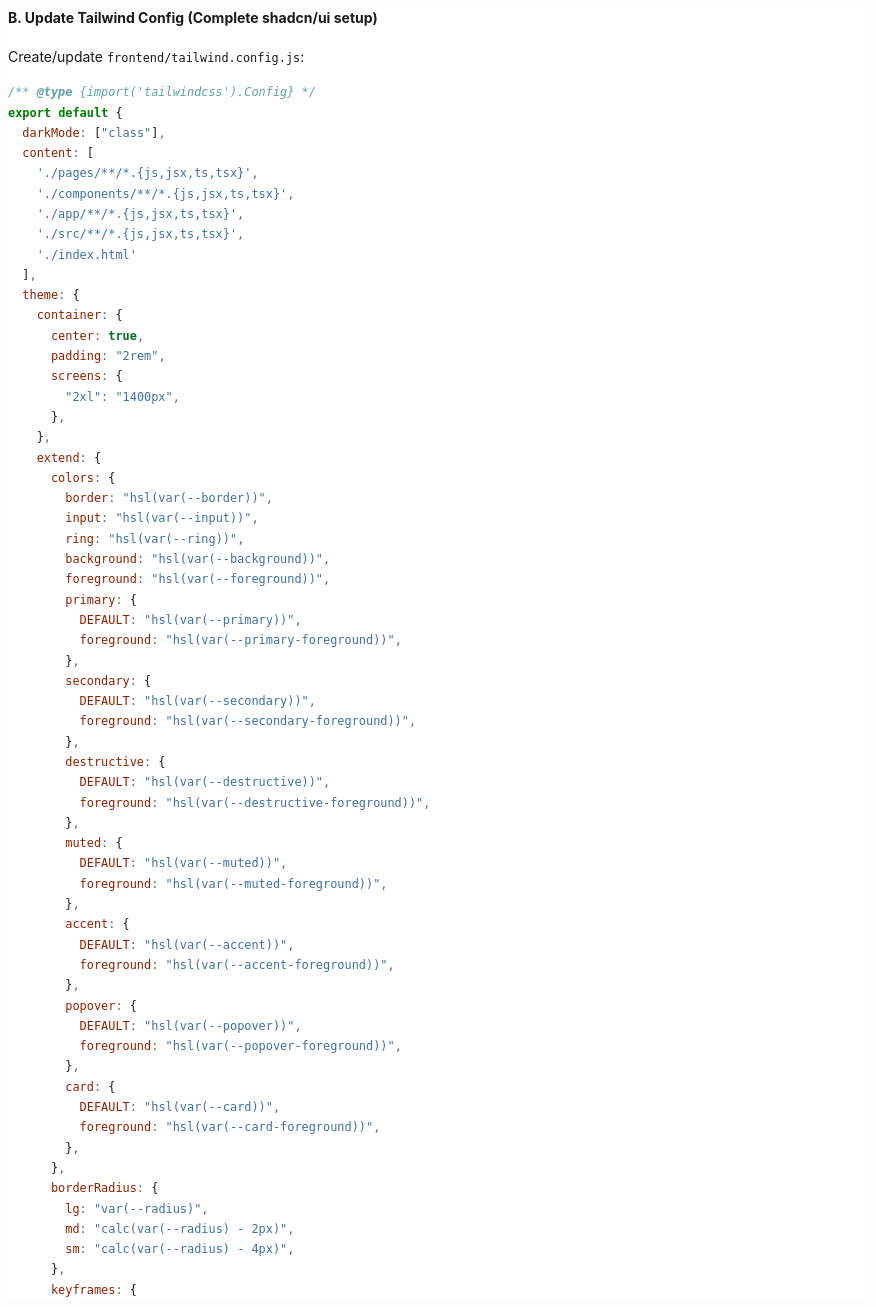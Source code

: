 #### B. Update Tailwind Config (Complete shadcn/ui setup)
Create/update `frontend/tailwind.config.js`:

```javascript
/** @type {import('tailwindcss').Config} */
export default {
  darkMode: ["class"],
  content: [
    './pages/**/*.{js,jsx,ts,tsx}',
    './components/**/*.{js,jsx,ts,tsx}',
    './app/**/*.{js,jsx,ts,tsx}',
    './src/**/*.{js,jsx,ts,tsx}',
    './index.html'
  ],
  theme: {
    container: {
      center: true,
      padding: "2rem",
      screens: {
        "2xl": "1400px",
      },
    },
    extend: {
      colors: {
        border: "hsl(var(--border))",
        input: "hsl(var(--input))",
        ring: "hsl(var(--ring))",
        background: "hsl(var(--background))",
        foreground: "hsl(var(--foreground))",
        primary: {
          DEFAULT: "hsl(var(--primary))",
          foreground: "hsl(var(--primary-foreground))",
        },
        secondary: {
          DEFAULT: "hsl(var(--secondary))",
          foreground: "hsl(var(--secondary-foreground))",
        },
        destructive: {
          DEFAULT: "hsl(var(--destructive))",
          foreground: "hsl(var(--destructive-foreground))",
        },
        muted: {
          DEFAULT: "hsl(var(--muted))",
          foreground: "hsl(var(--muted-foreground))",
        },
        accent: {
          DEFAULT: "hsl(var(--accent))",
          foreground: "hsl(var(--accent-foreground))",
        },
        popover: {
          DEFAULT: "hsl(var(--popover))",
          foreground: "hsl(var(--popover-foreground))",
        },
        card: {
          DEFAULT: "hsl(var(--card))",
          foreground: "hsl(var(--card-foreground))",
        },
      },
      borderRadius: {
        lg: "var(--radius)",
        md: "calc(var(--radius) - 2px)",
        sm: "calc(var(--radius) - 4px)",
      },
      keyframes: {
```